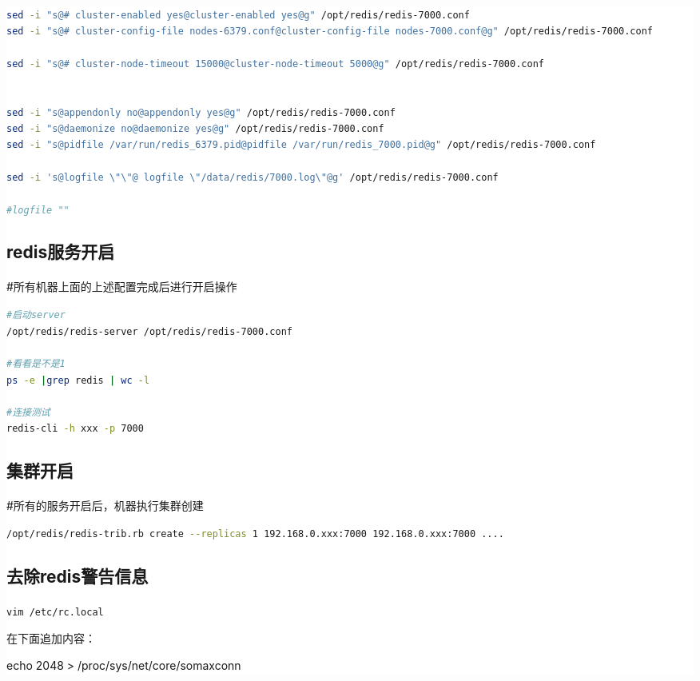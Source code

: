 ```bash
sed -i "s@# cluster-enabled yes@cluster-enabled yes@g" /opt/redis/redis-7000.conf
sed -i "s@# cluster-config-file nodes-6379.conf@cluster-config-file nodes-7000.conf@g" /opt/redis/redis-7000.conf

sed -i "s@# cluster-node-timeout 15000@cluster-node-timeout 5000@g" /opt/redis/redis-7000.conf


sed -i "s@appendonly no@appendonly yes@g" /opt/redis/redis-7000.conf
sed -i "s@daemonize no@daemonize yes@g" /opt/redis/redis-7000.conf
sed -i "s@pidfile /var/run/redis_6379.pid@pidfile /var/run/redis_7000.pid@g" /opt/redis/redis-7000.conf

sed -i 's@logfile \"\"@ logfile \"/data/redis/7000.log\"@g' /opt/redis/redis-7000.conf

#logfile ""
```



## **redis服务开启**

\#所有机器上面的上述配置完成后进行开启操作

```bash
#启动server
/opt/redis/redis-server /opt/redis/redis-7000.conf

#看看是不是1
ps -e |grep redis | wc -l

#连接测试
redis-cli -h xxx -p 7000
```



## 集群开启

\#所有的服务开启后，机器执行集群创建

```bash
/opt/redis/redis-trib.rb create --replicas 1 192.168.0.xxx:7000 192.168.0.xxx:7000 ....
```



## 去除redis警告信息

```bash
vim /etc/rc.local
```

在下面追加内容：

echo 2048 > /proc/sys/net/core/somaxconn
